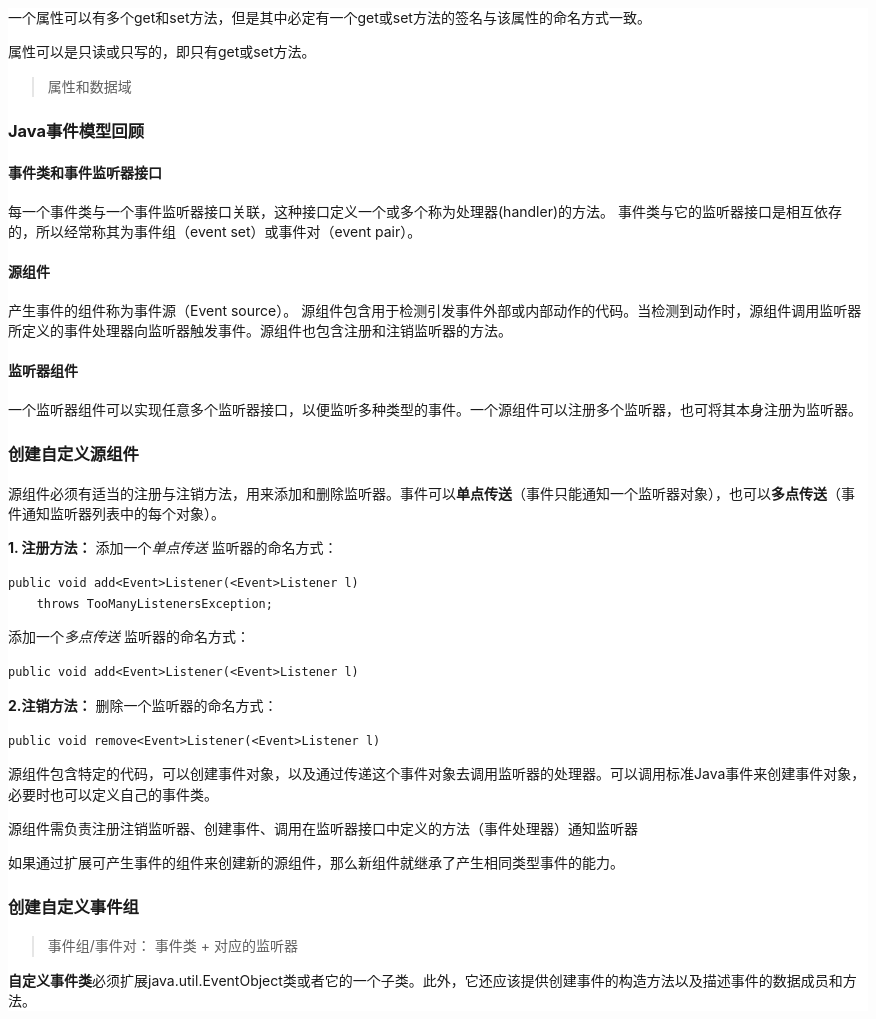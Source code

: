 一个属性可以有多个get和set方法，但是其中必定有一个get或set方法的签名与该属性的命名方式一致。

属性可以是只读或只写的，即只有get或set方法。

> 属性和数据域



### Java事件模型回顾

#### 事件类和事件监听器接口
每一个事件类与一个事件监听器接口关联，这种接口定义一个或多个称为处理器(handler)的方法。
事件类与它的监听器接口是相互依存的，所以经常称其为事件组（event set）或事件对（event pair）。


#### 源组件
产生事件的组件称为事件源（Event source）。
源组件包含用于检测引发事件外部或内部动作的代码。当检测到动作时，源组件调用监听器所定义的事件处理器向监听器触发事件。源组件也包含注册和注销监听器的方法。


#### 监听器组件
一个监听器组件可以实现任意多个监听器接口，以便监听多种类型的事件。一个源组件可以注册多个监听器，也可将其本身注册为监听器。


### 创建自定义源组件
源组件必须有适当的注册与注销方法，用来添加和删除监听器。事件可以**单点传送**（事件只能通知一个监听器对象），也可以**多点传送**（事件通知监听器列表中的每个对象）。


**1. 注册方法：**
添加一个*单点传送* 监听器的命名方式：
```
public void add<Event>Listener(<Event>Listener l)
    throws TooManyListenersException;
```

添加一个*多点传送* 监听器的命名方式：
```
public void add<Event>Listener(<Event>Listener l)
```

**2.注销方法：**
删除一个监听器的命名方式：
```
public void remove<Event>Listener(<Event>Listener l)
```

源组件包含特定的代码，可以创建事件对象，以及通过传递这个事件对象去调用监听器的处理器。可以调用标准Java事件来创建事件对象，必要时也可以定义自己的事件类。

源组件需负责注册注销监听器、创建事件、调用在监听器接口中定义的方法（事件处理器）通知监听器


如果通过扩展可产生事件的组件来创建新的源组件，那么新组件就继承了产生相同类型事件的能力。



### 创建自定义事件组
> 事件组/事件对：  事件类  +  对应的监听器

**自定义事件类**必须扩展java.util.EventObject类或者它的一个子类。此外，它还应该提供创建事件的构造方法以及描述事件的数据成员和方法。
